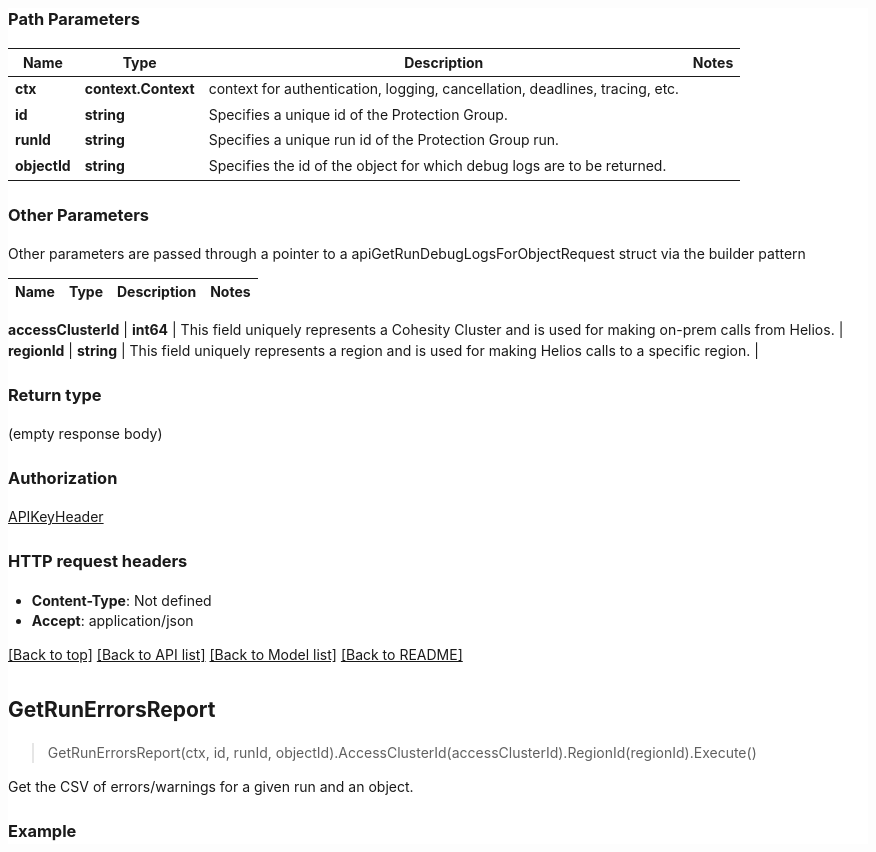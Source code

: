 ### Path Parameters


Name | Type | Description  | Notes
------------- | ------------- | ------------- | -------------
**ctx** | **context.Context** | context for authentication, logging, cancellation, deadlines, tracing, etc.
**id** | **string** | Specifies a unique id of the Protection Group. | 
**runId** | **string** | Specifies a unique run id of the Protection Group run. | 
**objectId** | **string** | Specifies the id of the object for which debug logs are to be returned.  | 

### Other Parameters

Other parameters are passed through a pointer to a apiGetRunDebugLogsForObjectRequest struct via the builder pattern


Name | Type | Description  | Notes
------------- | ------------- | ------------- | -------------



 **accessClusterId** | **int64** | This field uniquely represents a Cohesity Cluster and is used for making on-prem calls from Helios. | 
 **regionId** | **string** | This field uniquely represents a region and is used for making Helios calls to a specific region. | 

### Return type

 (empty response body)

### Authorization

[APIKeyHeader](../README.md#APIKeyHeader)

### HTTP request headers

- **Content-Type**: Not defined
- **Accept**: application/json

[[Back to top]](#) [[Back to API list]](../README.md#documentation-for-api-endpoints)
[[Back to Model list]](../README.md#documentation-for-models)
[[Back to README]](../README.md)


## GetRunErrorsReport

> GetRunErrorsReport(ctx, id, runId, objectId).AccessClusterId(accessClusterId).RegionId(regionId).Execute()

Get the CSV of errors/warnings for a given run and an object.



### Example

